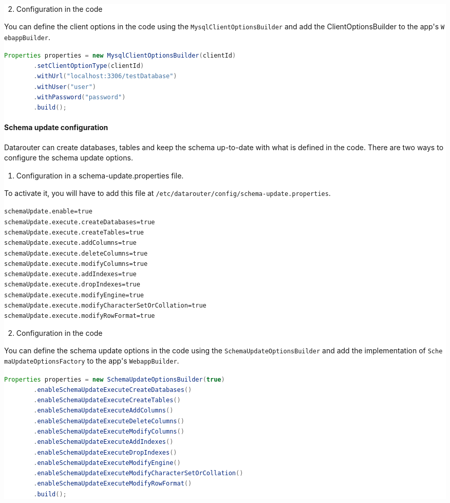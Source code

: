 2. Configuration in the code

You can define the client options in the code using the `MysqlClientOptionsBuilder` and add the ClientOptionsBuilder to the app's `WebappBuilder`.

```java
Properties properties = new MysqlClientOptionsBuilder(clientId)
		.setClientOptionType(clientId)
		.withUrl("localhost:3306/testDatabase")
		.withUser("user")
		.withPassword("password")
		.build();
```

#### Schema update configuration

Datarouter can create databases, tables and keep the schema up-to-date with what is defined in the code.
There are two ways to configure the schema update options.

1. Configuration in a schema-update.properties file.

To activate it, you will have to add this file at `/etc/datarouter/config/schema-update.properties`.

```
schemaUpdate.enable=true
schemaUpdate.execute.createDatabases=true
schemaUpdate.execute.createTables=true
schemaUpdate.execute.addColumns=true
schemaUpdate.execute.deleteColumns=true
schemaUpdate.execute.modifyColumns=true
schemaUpdate.execute.addIndexes=true
schemaUpdate.execute.dropIndexes=true
schemaUpdate.execute.modifyEngine=true
schemaUpdate.execute.modifyCharacterSetOrCollation=true
schemaUpdate.execute.modifyRowFormat=true
```

2. Configuration in the code

You can define the schema update options in the code using the `SchemaUpdateOptionsBuilder` and add the implementation
of `SchemaUpdateOptionsFactory` to the app's `WebappBuilder`.

```java
Properties properties = new SchemaUpdateOptionsBuilder(true)
		.enableSchemaUpdateExecuteCreateDatabases()
		.enableSchemaUpdateExecuteCreateTables()
		.enableSchemaUpdateExecuteAddColumns()
		.enableSchemaUpdateExecuteDeleteColumns()
		.enableSchemaUpdateExecuteModifyColumns()
		.enableSchemaUpdateExecuteAddIndexes()
		.enableSchemaUpdateExecuteDropIndexes()
		.enableSchemaUpdateExecuteModifyEngine()
		.enableSchemaUpdateExecuteModifyCharacterSetOrCollation()
		.enableSchemaUpdateExecuteModifyRowFormat()
		.build();
```
